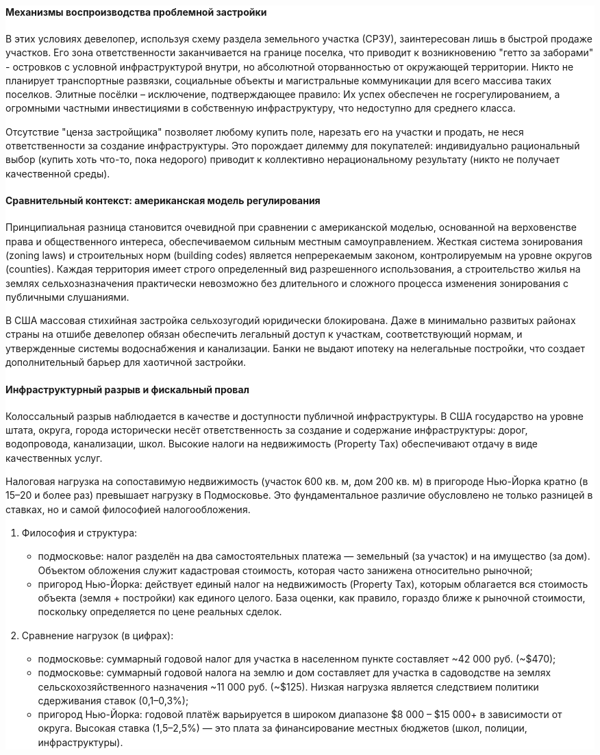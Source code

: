 #### Механизмы воспроизводства проблемной застройки

В этих условиях девелопер, используя схему раздела земельного участка (СРЗУ), заинтересован лишь в быстрой продаже участков. Его зона ответственности заканчивается на границе поселка, что приводит к возникновению "гетто за заборами" - островков с условной инфраструктурой внутри, но абсолютной оторванностью от окружающей территории. Никто не планирует транспортные развязки, социальные объекты и магистральные коммуникации для всего массива таких поселков. Элитные посёлки – исключение, подтверждающее правило: Их успех обеспечен не госрегулированием, а огромными частными инвестициями в собственную инфраструктуру, что недоступно для среднего класса.

Отсутствие "ценза застройщика" позволяет любому купить поле, нарезать его на участки и продать, не неся ответственности за создание инфраструктуры. Это порождает дилемму для покупателей: индивидуально рациональный выбор (купить хоть что-то, пока недорого) приводит к коллективно нерациональному результату (никто не получает качественной среды).

#### Сравнительный контекст: американская модель регулирования

Принципиальная разница становится очевидной при сравнении с американской моделью, основанной на верховенстве права и общественного интереса, обеспечиваемом сильным местным самоуправлением. Жесткая система зонирования (zoning laws) и строительных норм (building codes) является непререкаемым законом, контролируемым на уровне округов (counties). Каждая территория имеет строго определенный вид разрешенного использования, а строительство жилья на землях сельхозназначения практически невозможно без длительного и сложного процесса изменения зонирования с публичными слушаниями.

В США массовая стихийная застройка сельхозугодий юридически блокирована. Даже в минимально развитых районах страны на отшибе девелопер обязан обеспечить легальный доступ к участкам, соответствующий нормам, и утвержденные системы водоснабжения и канализации. Банки не выдают ипотеку на нелегальные постройки, что создает дополнительный барьер для хаотичной застройки.

#### Инфраструктурный разрыв и фискальный провал

Колоссальный разрыв наблюдается в качестве и доступности публичной инфраструктуры. В США государство на уровне штата, округа, города исторически несёт ответственность за создание и содержание инфраструктуры: дорог, водопровода, канализации, школ. Высокие налоги на недвижимость (Property Tax) обеспечивают отдачу в виде качественных услуг.

Налоговая нагрузка на сопоставимую недвижимость (участок 600 кв. м, дом 200 кв. м) в пригороде Нью-Йорка кратно (в 15–20 и более раз) превышает нагрузку в Подмосковье. Это фундаментальное различие обусловлено не только разницей в ставках, но и самой философией налогообложения.

1.  Философия и структура:
    *   подмосковье: налог разделён на два самостоятельных платежа — земельный (за участок) и на имущество (за дом). Объектом обложения служит кадастровая стоимость, которая часто занижена относительно рыночной;
    *   пригород Нью-Йорка: действует единый налог на недвижимость (Property Tax), которым облагается вся стоимость объекта (земля + постройки) как единого целого. База оценки, как правило, гораздо ближе к рыночной стоимости, поскольку определяется по цене реальных сделок.

2.  Сравнение нагрузок (в цифрах):
    *   подмосковье: суммарный годовой налог для участка в населенном пункте составляет ~42 000 руб. (~$470);
    *   подмосковье: суммарный годовой налога на землю и дом составляет для участка в садоводстве на землях сельскохозяйственного назначения ~11 000 руб. (~$125). Низкая нагрузка является следствием политики сдерживания ставок (0,1–0,3%);
    *   пригород Нью-Йорка: годовой платёж варьируется в широком диапазоне $8 000 – $15 000+ в зависимости от округа. Высокая ставка (1,5–2,5%) — это плата за финансирование местных бюджетов (школ, полиции, инфраструктуры).
    